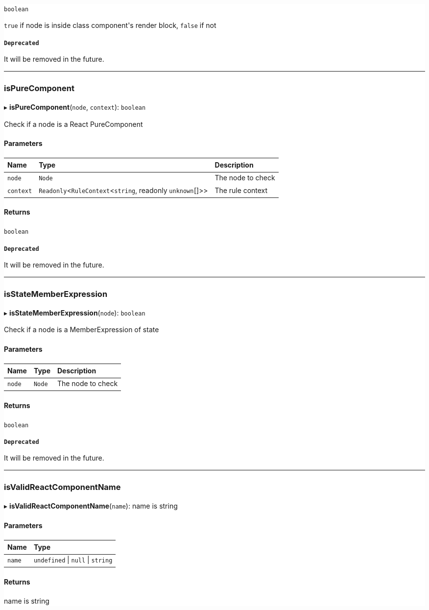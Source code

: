 `boolean`

`true` if node is inside class component's render block, `false` if not

**`Deprecated`**

It will be removed in the future.

---

### isPureComponent

▸ **isPureComponent**(`node`, `context`): `boolean`

Check if a node is a React PureComponent

#### Parameters

| Name      | Type                                                        | Description       |
| :-------- | :---------------------------------------------------------- | :---------------- |
| `node`    | `Node`                                                      | The node to check |
| `context` | `Readonly`<`RuleContext`<`string`, readonly `unknown`[]\>\> | The rule context  |

#### Returns

`boolean`

**`Deprecated`**

It will be removed in the future.

---

### isStateMemberExpression

▸ **isStateMemberExpression**(`node`): `boolean`

Check if a node is a MemberExpression of state

#### Parameters

| Name   | Type   | Description       |
| :----- | :----- | :---------------- |
| `node` | `Node` | The node to check |

#### Returns

`boolean`

**`Deprecated`**

It will be removed in the future.

---

### isValidReactComponentName

▸ **isValidReactComponentName**(`name`): name is string

#### Parameters

| Name   | Type                              |
| :----- | :-------------------------------- |
| `name` | `undefined` \| `null` \| `string` |

#### Returns

name is string

